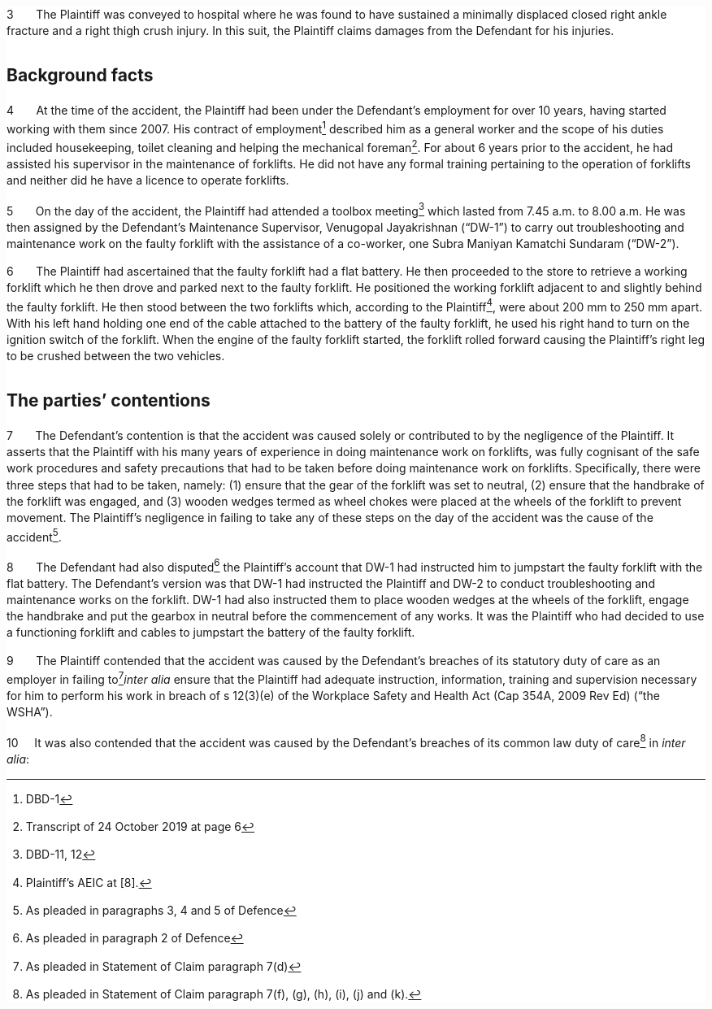 3       The Plaintiff was conveyed to hospital where he was found to have sustained a minimally displaced closed right ankle fracture and a right thigh crush injury. In this suit, the Plaintiff claims damages from the Defendant for his injuries.

## Background facts

4       At the time of the accident, the Plaintiff had been under the Defendant’s employment for over 10 years, having started working with them since 2007. His contract of employment[^1] described him as a general worker and the scope of his duties included housekeeping, toilet cleaning and helping the mechanical foreman[^2]. For about 6 years prior to the accident, he had assisted his supervisor in the maintenance of forklifts. He did not have any formal training pertaining to the operation of forklifts and neither did he have a licence to operate forklifts.

5       On the day of the accident, the Plaintiff had attended a toolbox meeting[^3] which lasted from 7.45 a.m. to 8.00 a.m. He was then assigned by the Defendant’s Maintenance Supervisor, Venugopal Jayakrishnan (“DW-1”) to carry out troubleshooting and maintenance work on the faulty forklift with the assistance of a co-worker, one Subra Maniyan Kamatchi Sundaram (“DW-2”).

6       The Plaintiff had ascertained that the faulty forklift had a flat battery. He then proceeded to the store to retrieve a working forklift which he then drove and parked next to the faulty forklift. He positioned the working forklift adjacent to and slightly behind the faulty forklift. He then stood between the two forklifts which, according to the Plaintiff[^4], were about 200 mm to 250 mm apart. With his left hand holding one end of the cable attached to the battery of the faulty forklift, he used his right hand to turn on the ignition switch of the forklift. When the engine of the faulty forklift started, the forklift rolled forward causing the Plaintiff’s right leg to be crushed between the two vehicles.

## The parties’ contentions

7       The Defendant’s contention is that the accident was caused solely or contributed to by the negligence of the Plaintiff. It asserts that the Plaintiff with his many years of experience in doing maintenance work on forklifts, was fully cognisant of the safe work procedures and safety precautions that had to be taken before doing maintenance work on forklifts. Specifically, there were three steps that had to be taken, namely: (1) ensure that the gear of the forklift was set to neutral, (2) ensure that the handbrake of the forklift was engaged, and (3) wooden wedges termed as wheel chokes were placed at the wheels of the forklift to prevent movement. The Plaintiff’s negligence in failing to take any of these steps on the day of the accident was the cause of the accident[^5].

8       The Defendant had also disputed[^6] the Plaintiff’s account that DW-1 had instructed him to jumpstart the faulty forklift with the flat battery. The Defendant’s version was that DW-1 had instructed the Plaintiff and DW-2 to conduct troubleshooting and maintenance works on the forklift. DW-1 had also instructed them to place wooden wedges at the wheels of the forklift, engage the handbrake and put the gearbox in neutral before the commencement of any works. It was the Plaintiff who had decided to use a functioning forklift and cables to jumpstart the battery of the faulty forklift.

9       The Plaintiff contended that the accident was caused by the Defendant’s breaches of its statutory duty of care as an employer in failing to[^7]_inter alia_ ensure that the Plaintiff had adequate instruction, information, training and supervision necessary for him to perform his work in breach of s 12(3)(e) of the Workplace Safety and Health Act (Cap 354A, 2009 Rev Ed) (“the WSHA”).

10     It was also contended that the accident was caused by the Defendant’s breaches of its common law duty of care[^8] in _inter alia_:


[^1]: DBD-1
[^2]: Transcript of 24 October 2019 at page 6
[^3]: DBD-11, 12
[^4]: Plaintiff’s AEIC at \[8\].
[^5]: As pleaded in paragraphs 3, 4 and 5 of Defence
[^6]: As pleaded in paragraph 2 of Defence
[^7]: As pleaded in Statement of Claim paragraph 7(d)
[^8]: As pleaded in Statement of Claim paragraph 7(f), (g), (h), (i), (j) and (k).
[^9]: As pleaded in Statement of Claim paragraph 7(a) to (d)
[^10]: Transcript of 25 October 2019 at page 20 lines 2 to 19
[^11]: See DBD-19
[^12]: Referring to “Injured Person”
[^13]: This was noted to be a typographical error. It is not disputed that the faulty forklift was DM-358 and the working forklift DM-353.
[^14]: DBD-48
[^15]: Transcript 24 October 2019 at pages 29, 30
[^16]: DBD-40
[^17]: Transcript of 24 October 2019 at pages 82, 83
[^18]: Transcript of 24 October 2019 at page 7
[^19]: Transcript of 24 October 2019 at pages 13 and 14
[^20]: Transcript of 24 October 2019 at pages 89 and 90
[^21]: See Gary Chan, _The Law of Torts in Singapore_ (Academy Publishing, 2011) at para 7.079